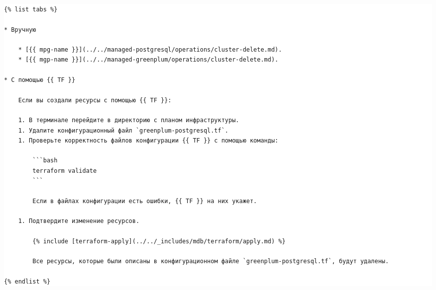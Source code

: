     {% list tabs %}

    * Вручную

        * [{{ mpg-name }}](../../managed-postgresql/operations/cluster-delete.md).
        * [{{ mgp-name }}](../../managed-greenplum/operations/cluster-delete.md).

    * С помощью {{ TF }}

        Если вы создали ресурсы с помощью {{ TF }}:

        1. В терминале перейдите в директорию с планом инфраструктуры.
        1. Удалите конфигурационный файл `greenplum-postgresql.tf`.
        1. Проверьте корректность файлов конфигурации {{ TF }} с помощью команды:

            ```bash
            terraform validate
            ```

            Если в файлах конфигурации есть ошибки, {{ TF }} на них укажет.

        1. Подтвердите изменение ресурсов.

            {% include [terraform-apply](../../_includes/mdb/terraform/apply.md) %}

            Все ресурсы, которые были описаны в конфигурационном файле `greenplum-postgresql.tf`, будут удалены.

    {% endlist %}
